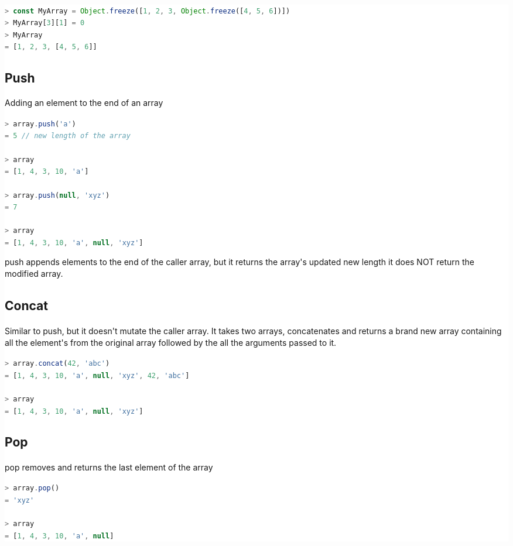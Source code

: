 ```js
> const MyArray = Object.freeze([1, 2, 3, Object.freeze([4, 5, 6])])
> MyArray[3][1] = 0
> MyArray
= [1, 2, 3, [4, 5, 6]]
```


## Push

Adding an element to the end of an array

```js
> array.push('a')
= 5 // new length of the array

> array
= [1, 4, 3, 10, 'a']

> array.push(null, 'xyz')
= 7

> array
= [1, 4, 3, 10, 'a', null, 'xyz']
```

push appends elements to the end of the caller array, but it returns the array's updated new length it does NOT return the modified array.

## Concat

Similar to push, but it doesn't mutate the caller array. It takes two arrays, concatenates and returns a brand new array containing all the element's from the original array followed by the all the arguments passed to it. 

```js
> array.concat(42, 'abc') 
= [1, 4, 3, 10, 'a', null, 'xyz', 42, 'abc']

> array
= [1, 4, 3, 10, 'a', null, 'xyz']
```

## Pop

pop removes and returns the last element of the array 

```js 
> array.pop()
= 'xyz'

> array
= [1, 4, 3, 10, 'a', null]
```
